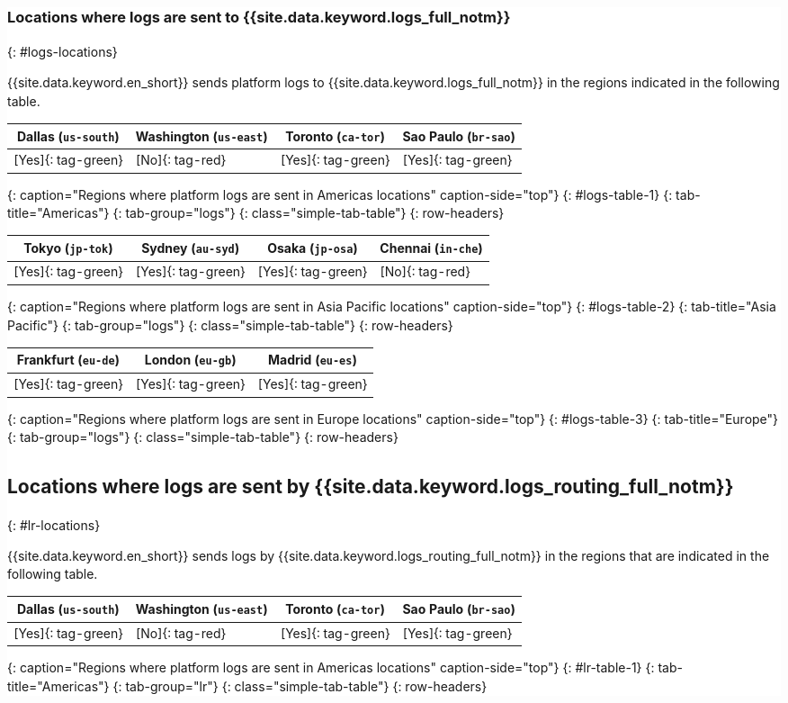 
### Locations where logs are sent to {{site.data.keyword.logs_full_notm}}
{: #logs-locations}

{{site.data.keyword.en_short}} sends platform logs to {{site.data.keyword.logs_full_notm}} in the regions indicated in the following table.

| Dallas (`us-south`) | Washington (`us-east`)  | Toronto (`ca-tor`) | Sao Paulo (`br-sao`) |
|---------------------|-------------------------|-------------------|----------------------|
| [Yes]{: tag-green} | [No]{: tag-red} | [Yes]{: tag-green} | [Yes]{: tag-green} |
{: caption="Regions where platform logs are sent in Americas locations" caption-side="top"}
{: #logs-table-1}
{: tab-title="Americas"}
{: tab-group="logs"}
{: class="simple-tab-table"}
{: row-headers}

| Tokyo (`jp-tok`)    | Sydney (`au-syd`) |  Osaka (`jp-osa`) | Chennai (`in-che`) |
|---------------------|------------------|------------------|--------------------|
| [Yes]{: tag-green} | [Yes]{: tag-green} | [Yes]{: tag-green} | [No]{: tag-red} |
{: caption="Regions where platform logs are sent in Asia Pacific locations" caption-side="top"}
{: #logs-table-2}
{: tab-title="Asia Pacific"}
{: tab-group="logs"}
{: class="simple-tab-table"}
{: row-headers}

| Frankfurt (`eu-de`)  | London (`eu-gb`) | Madrid (`eu-es`) |
|---------------------------------------------------------------|---------------------|------------------|
| [Yes]{: tag-green} | [Yes]{: tag-green} | [Yes]{: tag-green} |
{: caption="Regions where platform logs are sent in Europe locations" caption-side="top"}
{: #logs-table-3}
{: tab-title="Europe"}
{: tab-group="logs"}
{: class="simple-tab-table"}
{: row-headers}

## Locations where logs are sent by {{site.data.keyword.logs_routing_full_notm}}
{: #lr-locations}

{{site.data.keyword.en_short}} sends logs by {{site.data.keyword.logs_routing_full_notm}} in the regions that are indicated in the following table.

| Dallas (`us-south`) | Washington (`us-east`)  | Toronto (`ca-tor`) | Sao Paulo (`br-sao`) |
|---------------------|-------------------------|-------------------|----------------------|
| [Yes]{: tag-green} | [No]{: tag-red} | [Yes]{: tag-green} | [Yes]{: tag-green} |
{: caption="Regions where platform logs are sent in Americas locations" caption-side="top"}
{: #lr-table-1}
{: tab-title="Americas"}
{: tab-group="lr"}
{: class="simple-tab-table"}
{: row-headers}
